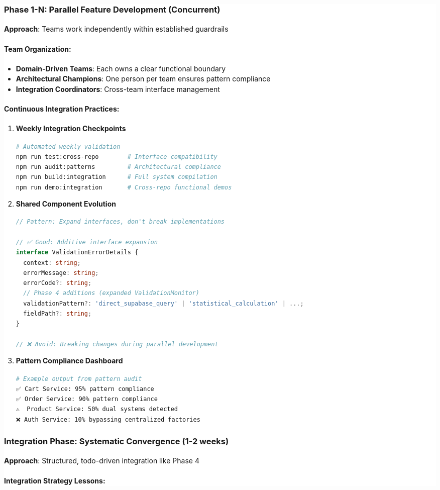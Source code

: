 ### **Phase 1-N: Parallel Feature Development** (Concurrent)

**Approach**: Teams work independently within established guardrails

#### **Team Organization**:
- **Domain-Driven Teams**: Each owns a clear functional boundary
- **Architectural Champions**: One person per team ensures pattern compliance
- **Integration Coordinators**: Cross-team interface management

#### **Continuous Integration Practices**:

1. **Weekly Integration Checkpoints**
   ```bash
   # Automated weekly validation
   npm run test:cross-repo        # Interface compatibility
   npm run audit:patterns         # Architectural compliance  
   npm run build:integration      # Full system compilation
   npm run demo:integration       # Cross-repo functional demos
   ```

2. **Shared Component Evolution**
   ```typescript
   // Pattern: Expand interfaces, don't break implementations
   
   // ✅ Good: Additive interface expansion
   interface ValidationErrorDetails {
     context: string;
     errorMessage: string;
     errorCode?: string;
     // Phase 4 additions (expanded ValidationMonitor)
     validationPattern?: 'direct_supabase_query' | 'statistical_calculation' | ...;
     fieldPath?: string;
   }
   
   // ❌ Avoid: Breaking changes during parallel development
   ```

3. **Pattern Compliance Dashboard**
   ```bash
   # Example output from pattern audit
   ✅ Cart Service: 95% pattern compliance
   ✅ Order Service: 90% pattern compliance  
   ⚠️  Product Service: 50% dual systems detected
   ❌ Auth Service: 10% bypassing centralized factories
   ```

### **Integration Phase: Systematic Convergence** (1-2 weeks)

**Approach**: Structured, todo-driven integration like Phase 4

#### **Integration Strategy Lessons**:
